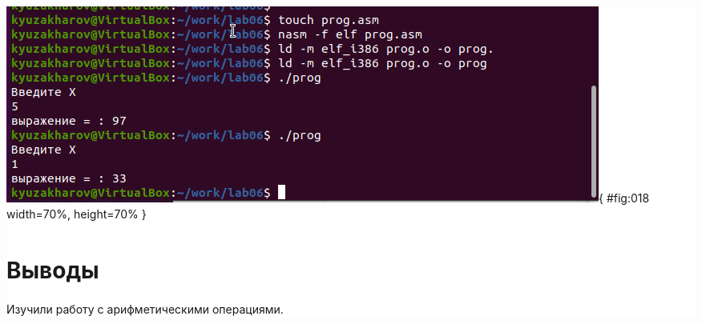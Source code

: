 ![Компиляция и запуск исполняемого файла prog.asm](image/18.png){ #fig:018 width=70%, height=70% }

# Выводы

Изучили работу с арифметическими операциями.